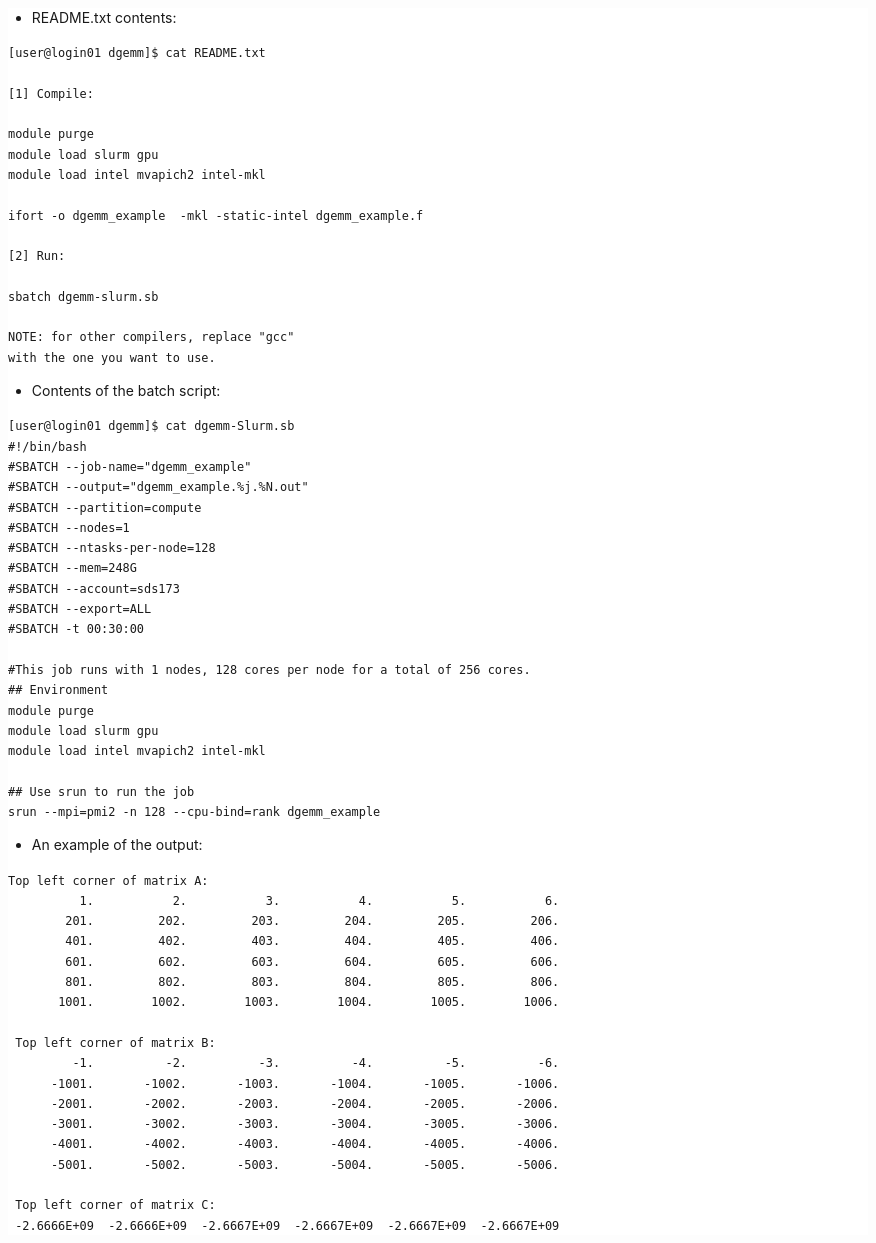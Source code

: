 * README.txt contents:

```
[user@login01 dgemm]$ cat README.txt

[1] Compile:

module purge
module load slurm gpu
module load intel mvapich2 intel-mkl

ifort -o dgemm_example  -mkl -static-intel dgemm_example.f

[2] Run:

sbatch dgemm-slurm.sb

NOTE: for other compilers, replace "gcc"
with the one you want to use.
```

* Contents of the batch script:

```
[user@login01 dgemm]$ cat dgemm-Slurm.sb
#!/bin/bash
#SBATCH --job-name="dgemm_example"
#SBATCH --output="dgemm_example.%j.%N.out"
#SBATCH --partition=compute
#SBATCH --nodes=1
#SBATCH --ntasks-per-node=128
#SBATCH --mem=248G
#SBATCH --account=sds173
#SBATCH --export=ALL
#SBATCH -t 00:30:00

#This job runs with 1 nodes, 128 cores per node for a total of 256 cores.
## Environment
module purge
module load slurm gpu
module load intel mvapich2 intel-mkl

## Use srun to run the job
srun --mpi=pmi2 -n 128 --cpu-bind=rank dgemm_example
```

* An example of the output:

```
Top left corner of matrix A:
          1.           2.           3.           4.           5.           6.
        201.         202.         203.         204.         205.         206.
        401.         402.         403.         404.         405.         406.
        601.         602.         603.         604.         605.         606.
        801.         802.         803.         804.         805.         806.
       1001.        1002.        1003.        1004.        1005.        1006.

 Top left corner of matrix B:
         -1.          -2.          -3.          -4.          -5.          -6.
      -1001.       -1002.       -1003.       -1004.       -1005.       -1006.
      -2001.       -2002.       -2003.       -2004.       -2005.       -2006.
      -3001.       -3002.       -3003.       -3004.       -3005.       -3006.
      -4001.       -4002.       -4003.       -4004.       -4005.       -4006.
      -5001.       -5002.       -5003.       -5004.       -5005.       -5006.

 Top left corner of matrix C:
 -2.6666E+09  -2.6666E+09  -2.6667E+09  -2.6667E+09  -2.6667E+09  -2.6667E+09
```